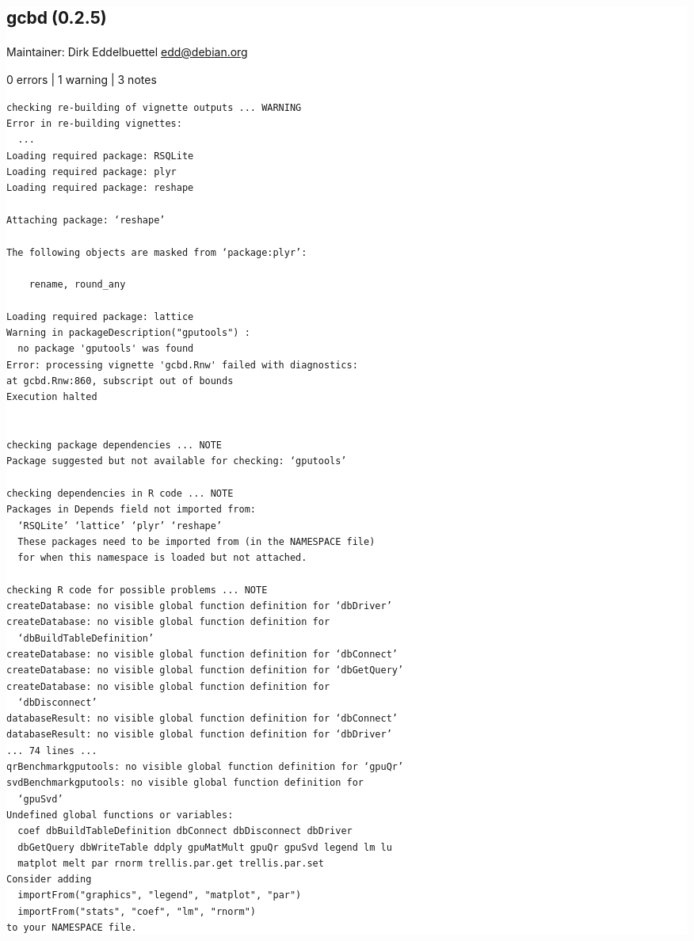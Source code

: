 ## gcbd (0.2.5)
Maintainer: Dirk Eddelbuettel <edd@debian.org>

0 errors | 1 warning  | 3 notes

```
checking re-building of vignette outputs ... WARNING
Error in re-building vignettes:
  ...
Loading required package: RSQLite
Loading required package: plyr
Loading required package: reshape

Attaching package: ‘reshape’

The following objects are masked from ‘package:plyr’:

    rename, round_any

Loading required package: lattice
Warning in packageDescription("gputools") :
  no package 'gputools' was found
Error: processing vignette 'gcbd.Rnw' failed with diagnostics:
at gcbd.Rnw:860, subscript out of bounds
Execution halted


checking package dependencies ... NOTE
Package suggested but not available for checking: ‘gputools’

checking dependencies in R code ... NOTE
Packages in Depends field not imported from:
  ‘RSQLite’ ‘lattice’ ‘plyr’ ‘reshape’
  These packages need to be imported from (in the NAMESPACE file)
  for when this namespace is loaded but not attached.

checking R code for possible problems ... NOTE
createDatabase: no visible global function definition for ‘dbDriver’
createDatabase: no visible global function definition for
  ‘dbBuildTableDefinition’
createDatabase: no visible global function definition for ‘dbConnect’
createDatabase: no visible global function definition for ‘dbGetQuery’
createDatabase: no visible global function definition for
  ‘dbDisconnect’
databaseResult: no visible global function definition for ‘dbConnect’
databaseResult: no visible global function definition for ‘dbDriver’
... 74 lines ...
qrBenchmarkgputools: no visible global function definition for ‘gpuQr’
svdBenchmarkgputools: no visible global function definition for
  ‘gpuSvd’
Undefined global functions or variables:
  coef dbBuildTableDefinition dbConnect dbDisconnect dbDriver
  dbGetQuery dbWriteTable ddply gpuMatMult gpuQr gpuSvd legend lm lu
  matplot melt par rnorm trellis.par.get trellis.par.set
Consider adding
  importFrom("graphics", "legend", "matplot", "par")
  importFrom("stats", "coef", "lm", "rnorm")
to your NAMESPACE file.
```
